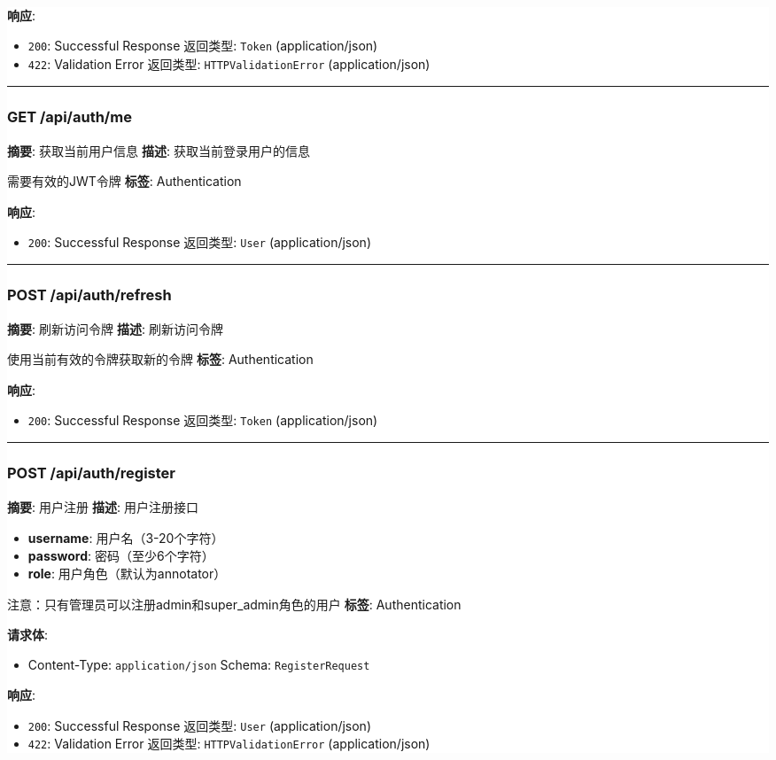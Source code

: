 **响应**:
- `200`: Successful Response
  返回类型: `Token` (application/json)
- `422`: Validation Error
  返回类型: `HTTPValidationError` (application/json)

--------------------------------------------------------------------------------

### GET /api/auth/me
**摘要**: 获取当前用户信息
**描述**: 获取当前登录用户的信息

需要有效的JWT令牌
**标签**: Authentication

**响应**:
- `200`: Successful Response
  返回类型: `User` (application/json)

--------------------------------------------------------------------------------

### POST /api/auth/refresh
**摘要**: 刷新访问令牌
**描述**: 刷新访问令牌

使用当前有效的令牌获取新的令牌
**标签**: Authentication

**响应**:
- `200`: Successful Response
  返回类型: `Token` (application/json)

--------------------------------------------------------------------------------

### POST /api/auth/register
**摘要**: 用户注册
**描述**: 用户注册接口

- **username**: 用户名（3-20个字符）
- **password**: 密码（至少6个字符）
- **role**: 用户角色（默认为annotator）

注意：只有管理员可以注册admin和super_admin角色的用户
**标签**: Authentication

**请求体**:
- Content-Type: `application/json`
  Schema: `RegisterRequest`

**响应**:
- `200`: Successful Response
  返回类型: `User` (application/json)
- `422`: Validation Error
  返回类型: `HTTPValidationError` (application/json)
